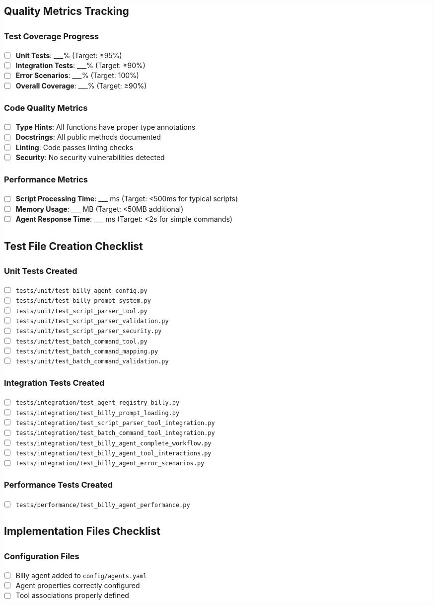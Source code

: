 ## Quality Metrics Tracking

### Test Coverage Progress
- [ ] **Unit Tests**: ___% (Target: ≥95%)
- [ ] **Integration Tests**: ___% (Target: ≥90%)
- [ ] **Error Scenarios**: ___% (Target: 100%)
- [ ] **Overall Coverage**: ___% (Target: ≥90%)

### Code Quality Metrics
- [ ] **Type Hints**: All functions have proper type annotations
- [ ] **Docstrings**: All public methods documented
- [ ] **Linting**: Code passes linting checks
- [ ] **Security**: No security vulnerabilities detected

### Performance Metrics
- [ ] **Script Processing Time**: ___ ms (Target: <500ms for typical scripts)
- [ ] **Memory Usage**: ___ MB (Target: <50MB additional)
- [ ] **Agent Response Time**: ___ ms (Target: <2s for simple commands)

## Test File Creation Checklist

### Unit Tests Created
- [ ] `tests/unit/test_billy_agent_config.py`
- [ ] `tests/unit/test_billy_prompt_system.py`
- [ ] `tests/unit/test_script_parser_tool.py`
- [ ] `tests/unit/test_script_parser_validation.py`
- [ ] `tests/unit/test_script_parser_security.py`
- [ ] `tests/unit/test_batch_command_tool.py`
- [ ] `tests/unit/test_batch_command_mapping.py`
- [ ] `tests/unit/test_batch_command_validation.py`

### Integration Tests Created
- [ ] `tests/integration/test_agent_registry_billy.py`
- [ ] `tests/integration/test_billy_prompt_loading.py`
- [ ] `tests/integration/test_script_parser_tool_integration.py`
- [ ] `tests/integration/test_batch_command_tool_integration.py`
- [ ] `tests/integration/test_billy_agent_complete_workflow.py`
- [ ] `tests/integration/test_billy_agent_tool_interactions.py`
- [ ] `tests/integration/test_billy_agent_error_scenarios.py`

### Performance Tests Created
- [ ] `tests/performance/test_billy_agent_performance.py`

## Implementation Files Checklist

### Configuration Files
- [ ] Billy agent added to `config/agents.yaml`
- [ ] Agent properties correctly configured
- [ ] Tool associations properly defined

